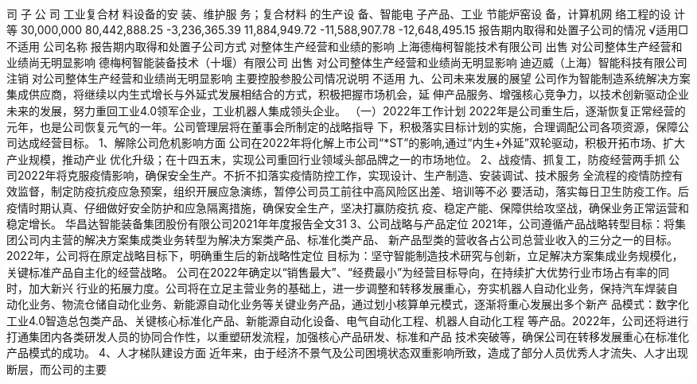 司
子
公
司
工业复合材
料设备的安
装、维护服
务；复合材料
的生产设
备、智能电
子产品、工业
节能炉窑设
备，计算机网
络工程的设
计等
30,000,000
80,442,888.25
-3,236,365.39
11,884,949.72
-11,588,907.78
-12,648,495.15
报告期内取得和处置子公司的情况
√适用□不适用
公司名称
报告期内取得和处置子公司方式
对整体生产经营和业绩的影响
上海德梅柯智能技术有限公司
出售
对公司整体生产经营和业绩尚无明显影响
德梅柯智能装备技术（十堰）有限公司
出售
对公司整体生产经营和业绩尚无明显影响
迪迈威（上海）智能科技有限公司
注销
对公司整体生产经营和业绩尚无明显影响
主要控股参股公司情况说明
不适用
九、公司未来发展的展望
公司作为智能制造系统解决方案集成供应商，将继续以内生式增长与外延式发展相结合的方式，积极把握市场机会，延
伸产品服务、增强核心竞争力，以技术创新驱动企业未来的发展，努力重回工业4.0领军企业，工业机器人集成领头企业。
（一）2022年工作计划
2022年是公司重生后，逐渐恢复正常经营的元年，也是公司恢复元气的一年。公司管理层将在董事会所制定的战略指导
下，积极落实目标计划的实施，合理调配公司各项资源，保障公司达成经营目标。
1、解除公司危机影响方面
公司在2022年将化解上市公司“*ST”的影响,通过“内生+外延”双轮驱动，积极开拓市场、扩大产业规模，推动产业
优化升级；在十四五末，实现公司重回行业领域头部品牌之一的市场地位。
2、战疫情、抓复工，防疫经营两手抓
公司2022年将克服疫情影响，确保安全生产。不折不扣落实疫情防控工作，实现设计、生产制造、安装调试、技术服务
全流程的疫情防控有效监督，制定防疫抗疫应急预案，组织开展应急演练，暂停公司员工前往中高风险区出差、培训等不必
要活动，落实每日卫生防疫工作。后疫情时期认真、仔细做好安全防护和应急隔离措施，确保安全生产，坚决打赢防疫抗
疫、稳定产能、保障供给攻坚战，确保业务正常运营和稳定增长。
华昌达智能装备集团股份有限公司2021年年度报告全文31
3、公司战略与产品定位
2021年，公司遵循产品战略转型目标：将集团公司内主营的解决方案集成类业务转型为解决方案类产品、标准化类产品、
新产品型类的营收各占公司总营业收入的三分之一的目标。2022年，公司将在原定战略目标下，明确重生后的新战略性定位
目标为：坚守智能制造技术研究与创新，立足解决方案集成业务规模化，关键标准产品自主化的经营战略。
公司在2022年确定以“销售最大”、“经费最小”为经营目标导向，在持续扩大优势行业市场占有率的同时，加大新兴
行业的拓展力度。公司将在立足主营业务的基础上，进一步调整和转移发展重心，夯实机器人自动化业务，保持汽车焊装自
动化业务、物流仓储自动化业务、新能源自动化业务等关键业务产品，通过划小核算单元模式，逐渐将重心发展出多个新产
品模式：数字化工业4.0智造总包类产品、关键核心标准化产品、新能源自动化设备、电气自动化工程、机器人自动化工程
等产品。2022年，公司还将进行打通集团内各类研发人员的协同合作性，以重塑研发流程，加强核心产品研发、标准和产品
技术突破等，确保公司在转移发展重心在标准化产品模式的成功。
4、人才梯队建设方面
近年来，由于经济不景气及公司困境状态双重影响所致，造成了部分人员优秀人才流失、人才出现断层，而公司的主要